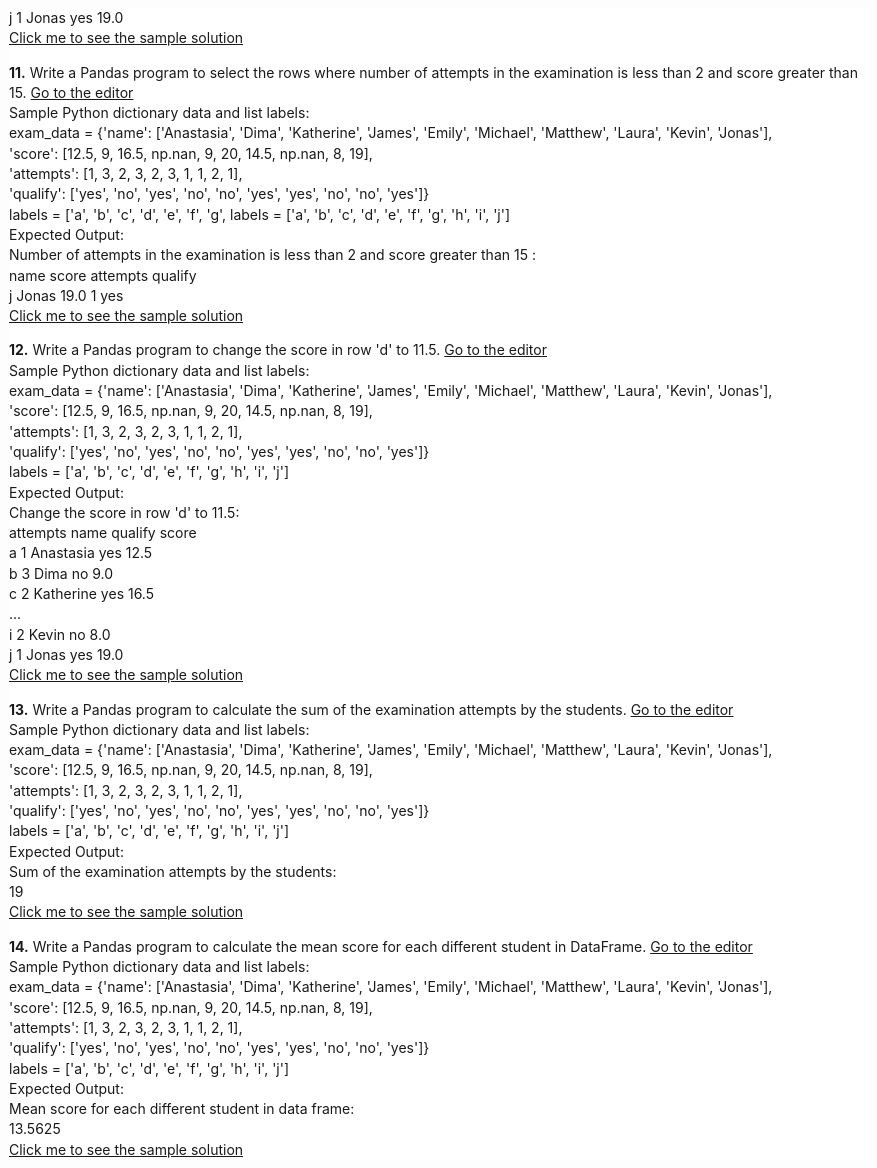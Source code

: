 j 1 Jonas yes 19.0  
[Click me to see the sample solution](python-pandas-data-frame-exercise-10.php)

**11.** Write a Pandas program to select the rows where number of attempts in the examination is less than 2 and score greater than 15. [Go to the editor](#EDITOR)  
Sample Python dictionary data and list labels:  
exam_data = {'name': \['Anastasia', 'Dima', 'Katherine', 'James', 'Emily', 'Michael', 'Matthew', 'Laura', 'Kevin', 'Jonas'\],  
'score': \[12.5, 9, 16.5, np.nan, 9, 20, 14.5, np.nan, 8, 19\],  
'attempts': \[1, 3, 2, 3, 2, 3, 1, 1, 2, 1\],  
'qualify': \['yes', 'no', 'yes', 'no', 'no', 'yes', 'yes', 'no', 'no', 'yes'\]}  
labels = \['a', 'b', 'c', 'd', 'e', 'f', 'g', labels = \['a', 'b', 'c', 'd', 'e', 'f', 'g', 'h', 'i', 'j'\]  
Expected Output:  
Number of attempts in the examination is less than 2 and score greater than 15 :  
name score attempts qualify  
j Jonas 19.0 1 yes  
[Click me to see the sample solution](python-pandas-data-frame-exercise-11.php)

**12.** Write a Pandas program to change the score in row 'd' to 11.5. [Go to the editor](#EDITOR)  
Sample Python dictionary data and list labels:  
exam_data = {'name': \['Anastasia', 'Dima', 'Katherine', 'James', 'Emily', 'Michael', 'Matthew', 'Laura', 'Kevin', 'Jonas'\],  
'score': \[12.5, 9, 16.5, np.nan, 9, 20, 14.5, np.nan, 8, 19\],  
'attempts': \[1, 3, 2, 3, 2, 3, 1, 1, 2, 1\],  
'qualify': \['yes', 'no', 'yes', 'no', 'no', 'yes', 'yes', 'no', 'no', 'yes'\]}  
labels = \['a', 'b', 'c', 'd', 'e', 'f', 'g', 'h', 'i', 'j'\]  
Expected Output:  
Change the score in row 'd' to 11.5:  
attempts name qualify score  
a 1 Anastasia yes 12.5  
b 3 Dima no 9.0  
c 2 Katherine yes 16.5  
...  
i 2 Kevin no 8.0  
j 1 Jonas yes 19.0  
[Click me to see the sample solution](python-pandas-data-frame-exercise-12.php)

**13.** Write a Pandas program to calculate the sum of the examination attempts by the students. [Go to the editor](#EDITOR)  
Sample Python dictionary data and list labels:  
exam_data = {'name': \['Anastasia', 'Dima', 'Katherine', 'James', 'Emily', 'Michael', 'Matthew', 'Laura', 'Kevin', 'Jonas'\],  
'score': \[12.5, 9, 16.5, np.nan, 9, 20, 14.5, np.nan, 8, 19\],  
'attempts': \[1, 3, 2, 3, 2, 3, 1, 1, 2, 1\],  
'qualify': \['yes', 'no', 'yes', 'no', 'no', 'yes', 'yes', 'no', 'no', 'yes'\]}  
labels = \['a', 'b', 'c', 'd', 'e', 'f', 'g', 'h', 'i', 'j'\]  
Expected Output:  
Sum of the examination attempts by the students:  
19  
[Click me to see the sample solution](python-pandas-data-frame-exercise-13.php)

**14.** Write a Pandas program to calculate the mean score for each different student in DataFrame. [Go to the editor](#EDITOR)  
Sample Python dictionary data and list labels:  
exam_data = {'name': \['Anastasia', 'Dima', 'Katherine', 'James', 'Emily', 'Michael', 'Matthew', 'Laura', 'Kevin', 'Jonas'\],  
'score': \[12.5, 9, 16.5, np.nan, 9, 20, 14.5, np.nan, 8, 19\],  
'attempts': \[1, 3, 2, 3, 2, 3, 1, 1, 2, 1\],  
'qualify': \['yes', 'no', 'yes', 'no', 'no', 'yes', 'yes', 'no', 'no', 'yes'\]}  
labels = \['a', 'b', 'c', 'd', 'e', 'f', 'g', 'h', 'i', 'j'\]  
Expected Output:  
Mean score for each different student in data frame:  
13.5625  
[Click me to see the sample solution](python-pandas-data-frame-exercise-14.php)
